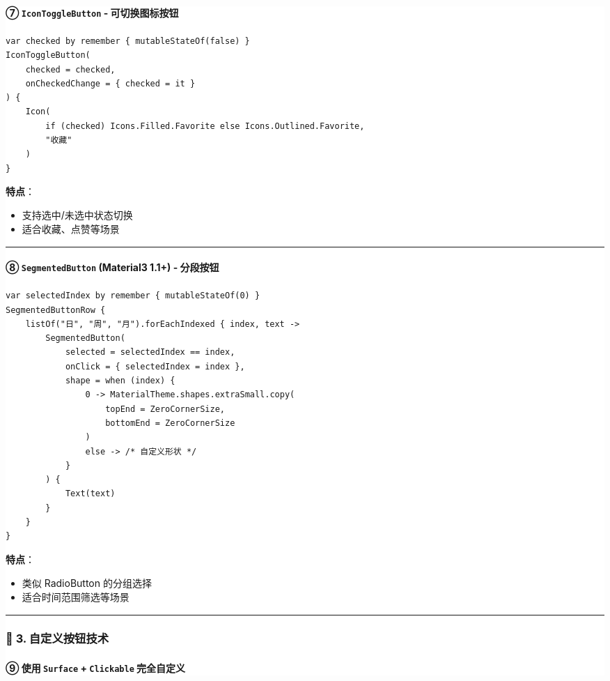 #### **⑦ `IconToggleButton` - 可切换图标按钮**

```
var checked by remember { mutableStateOf(false) }
IconToggleButton(
    checked = checked,
    onCheckedChange = { checked = it }
) {
    Icon(
        if (checked) Icons.Filled.Favorite else Icons.Outlined.Favorite,
        "收藏"
    )
}
```

**特点**：

- 支持选中/未选中状态切换
- 适合收藏、点赞等场景

------

#### **⑧ `SegmentedButton` (Material3 1.1+) - 分段按钮**

```
var selectedIndex by remember { mutableStateOf(0) }
SegmentedButtonRow {
    listOf("日", "周", "月").forEachIndexed { index, text ->
        SegmentedButton(
            selected = selectedIndex == index,
            onClick = { selectedIndex = index },
            shape = when (index) {
                0 -> MaterialTheme.shapes.extraSmall.copy(
                    topEnd = ZeroCornerSize,
                    bottomEnd = ZeroCornerSize
                )
                else -> /* 自定义形状 */
            }
        ) {
            Text(text)
        }
    }
}
```

**特点**：

- 类似 RadioButton 的分组选择
- 适合时间范围筛选等场景

------

### 📌 **3. 自定义按钮技术**

#### **⑨ 使用 `Surface` + `Clickable` 完全自定义**
